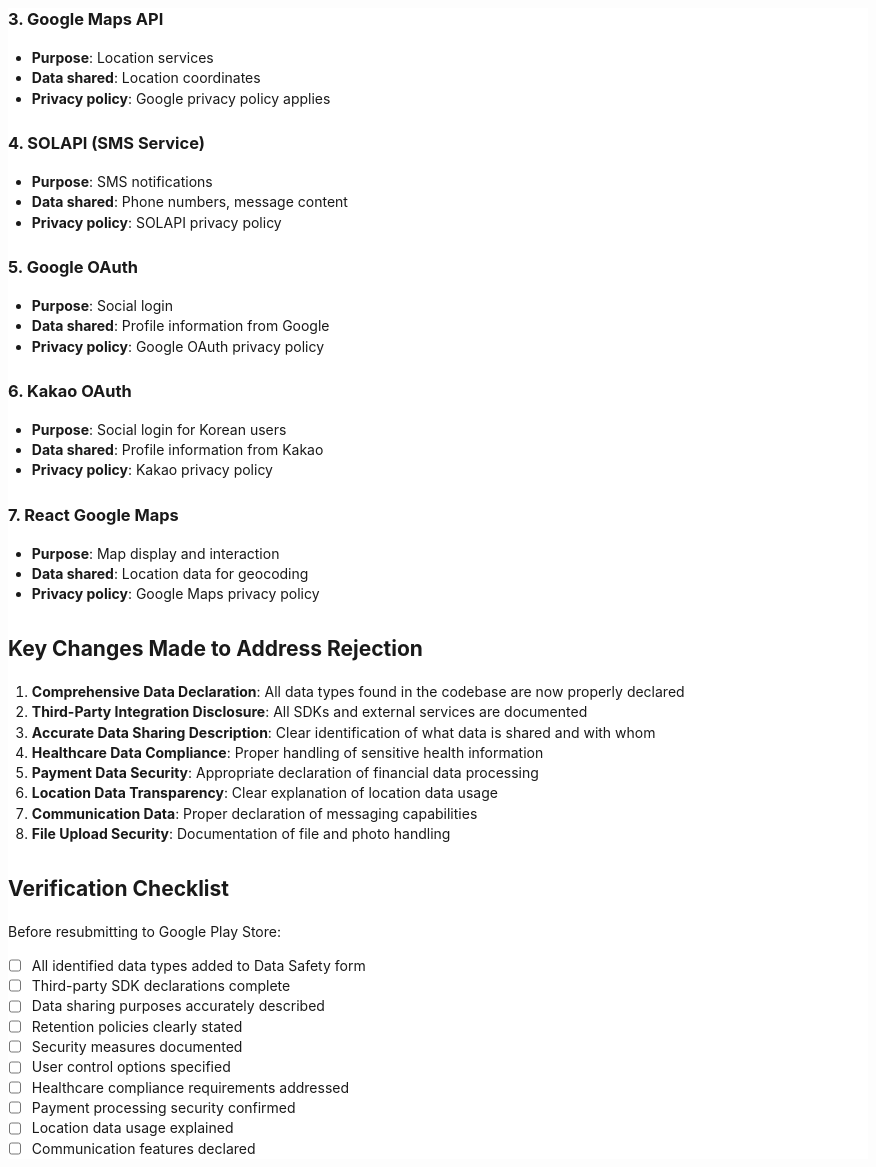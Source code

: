 ### 3. Google Maps API
- **Purpose**: Location services
- **Data shared**: Location coordinates
- **Privacy policy**: Google privacy policy applies

### 4. SOLAPI (SMS Service)
- **Purpose**: SMS notifications
- **Data shared**: Phone numbers, message content
- **Privacy policy**: SOLAPI privacy policy

### 5. Google OAuth
- **Purpose**: Social login
- **Data shared**: Profile information from Google
- **Privacy policy**: Google OAuth privacy policy

### 6. Kakao OAuth
- **Purpose**: Social login for Korean users
- **Data shared**: Profile information from Kakao
- **Privacy policy**: Kakao privacy policy

### 7. React Google Maps
- **Purpose**: Map display and interaction
- **Data shared**: Location data for geocoding
- **Privacy policy**: Google Maps privacy policy

## Key Changes Made to Address Rejection

1. **Comprehensive Data Declaration**: All data types found in the codebase are now properly declared
2. **Third-Party Integration Disclosure**: All SDKs and external services are documented
3. **Accurate Data Sharing Description**: Clear identification of what data is shared and with whom
4. **Healthcare Data Compliance**: Proper handling of sensitive health information
5. **Payment Data Security**: Appropriate declaration of financial data processing
6. **Location Data Transparency**: Clear explanation of location data usage
7. **Communication Data**: Proper declaration of messaging capabilities
8. **File Upload Security**: Documentation of file and photo handling

## Verification Checklist

Before resubmitting to Google Play Store:

- [ ] All identified data types added to Data Safety form
- [ ] Third-party SDK declarations complete
- [ ] Data sharing purposes accurately described
- [ ] Retention policies clearly stated
- [ ] Security measures documented
- [ ] User control options specified
- [ ] Healthcare compliance requirements addressed
- [ ] Payment processing security confirmed
- [ ] Location data usage explained
- [ ] Communication features declared
